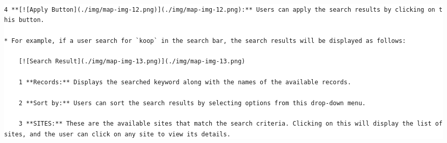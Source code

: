     4 **[![Apply Button](./img/map-img-12.png)](./img/map-img-12.png):** Users can apply the search results by clicking on this button.

    * For example, if a user search for `koop` in the search bar, the search results will be displayed as follows:

        [![Search Result](./img/map-img-13.png)](./img/map-img-13.png)

        1 **Records:** Displays the searched keyword along with the names of the available records.

        2 **Sort by:** Users can sort the search results by selecting options from this drop-down menu.

        3 **SITES:** These are the available sites that match the search criteria. Clicking on this will display the list of sites, and the user can click on any site to view its details.

